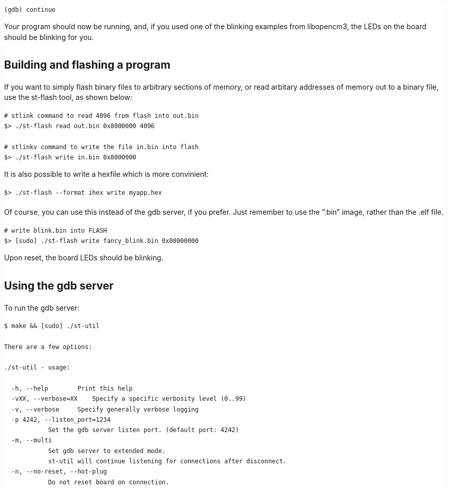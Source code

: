 ```
(gdb) continue
```

Your program should now be running, and, if you used one of the blinking
examples from libopencm3, the LEDs on the board should be blinking for
you.

## Building and flashing a program

If you want to simply flash binary files to arbitrary sections of
memory, or read arbitary addresses of memory out to a binary file, use
the st-flash tool, as shown below:

```
# stlink command to read 4096 from flash into out.bin
$> ./st-flash read out.bin 0x8000000 4096

# stlinkv command to write the file in.bin into flash
$> ./st-flash write in.bin 0x8000000
```

It is also possible to write a hexfile which is more convinient:

```
$> ./st-flash --format ihex write myapp.hex
```

####

Of course, you can use this instead of the gdb server, if you prefer.
Just remember to use the “.bin” image, rather than the .elf file.

```
# write blink.bin into FLASH
$> [sudo] ./st-flash write fancy_blink.bin 0x08000000
```

Upon reset, the board LEDs should be blinking.

## Using the gdb server

To run the gdb server:

```
$ make && [sudo] ./st-util

There are a few options:

./st-util - usage:

  -h, --help		Print this help
  -vXX, --verbose=XX	Specify a specific verbosity level (0..99)
  -v, --verbose		Specify generally verbose logging
  -p 4242, --listen_port=1234
			Set the gdb server listen port. (default port: 4242)
  -m, --multi
			Set gdb server to extended mode.
			st-util will continue listening for connections after disconnect.
  -n, --no-reset, --hot-plug
			Do not reset board on connection.
```
